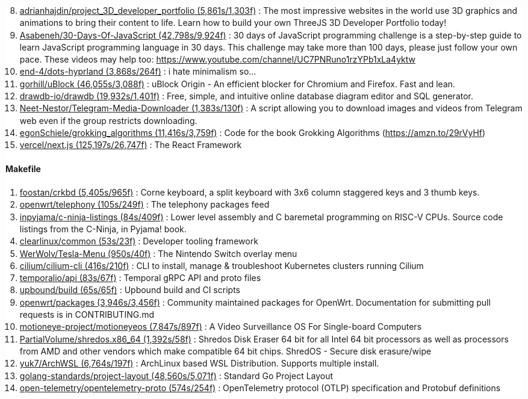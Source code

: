 8. [adrianhajdin/project_3D_developer_portfolio (5,861s/1,303f)](https://github.com/adrianhajdin/project_3D_developer_portfolio) : The most impressive websites in the world use 3D graphics and animations to bring their content to life. Learn how to build your own ThreeJS 3D Developer Portfolio today!
9. [Asabeneh/30-Days-Of-JavaScript (42,798s/9,924f)](https://github.com/Asabeneh/30-Days-Of-JavaScript) : 30 days of JavaScript programming challenge is a step-by-step guide to learn JavaScript programming language in 30 days. This challenge may take more than 100 days, please just follow your own pace. These videos may help too: https://www.youtube.com/channel/UC7PNRuno1rzYPb1xLa4yktw
10. [end-4/dots-hyprland (3,868s/264f)](https://github.com/end-4/dots-hyprland) : i hate minimalism so...
11. [gorhill/uBlock (46,055s/3,088f)](https://github.com/gorhill/uBlock) : uBlock Origin - An efficient blocker for Chromium and Firefox. Fast and lean.
12. [drawdb-io/drawdb (19,932s/1,401f)](https://github.com/drawdb-io/drawdb) : Free, simple, and intuitive online database diagram editor and SQL generator.
13. [Neet-Nestor/Telegram-Media-Downloader (1,383s/130f)](https://github.com/Neet-Nestor/Telegram-Media-Downloader) : A script allowing you to download images and videos from Telegram web even if the group restricts downloading.
14. [egonSchiele/grokking_algorithms (11,416s/3,759f)](https://github.com/egonSchiele/grokking_algorithms) : Code for the book Grokking Algorithms (https://amzn.to/29rVyHf)
15. [vercel/next.js (125,197s/26,747f)](https://github.com/vercel/next.js) : The React Framework

#### Makefile
1. [foostan/crkbd (5,405s/965f)](https://github.com/foostan/crkbd) : Corne keyboard, a split keyboard with 3x6 column staggered keys and 3 thumb keys.
2. [openwrt/telephony (105s/249f)](https://github.com/openwrt/telephony) : The telephony packages feed
3. [inpyjama/c-ninja-listings (84s/409f)](https://github.com/inpyjama/c-ninja-listings) : Lower level assembly and C baremetal programming on RISC-V CPUs. Source code listings from the C-Ninja, in Pyjama! book.
4. [clearlinux/common (53s/23f)](https://github.com/clearlinux/common) : Developer tooling framework
5. [WerWolv/Tesla-Menu (950s/40f)](https://github.com/WerWolv/Tesla-Menu) : The Nintendo Switch overlay menu
6. [cilium/cilium-cli (416s/210f)](https://github.com/cilium/cilium-cli) : CLI to install, manage & troubleshoot Kubernetes clusters running Cilium
7. [temporalio/api (83s/67f)](https://github.com/temporalio/api) : Temporal gRPC API and proto files
8. [upbound/build (65s/65f)](https://github.com/upbound/build) : Upbound build and CI scripts
9. [openwrt/packages (3,946s/3,456f)](https://github.com/openwrt/packages) : Community maintained packages for OpenWrt. Documentation for submitting pull requests is in CONTRIBUTING.md
10. [motioneye-project/motioneyeos (7,847s/897f)](https://github.com/motioneye-project/motioneyeos) : A Video Surveillance OS For Single-board Computers
11. [PartialVolume/shredos.x86_64 (1,392s/58f)](https://github.com/PartialVolume/shredos.x86_64) : Shredos Disk Eraser 64 bit for all Intel 64 bit processors as well as processors from AMD and other vendors which make compatible 64 bit chips. ShredOS - Secure disk erasure/wipe
12. [yuk7/ArchWSL (6,764s/197f)](https://github.com/yuk7/ArchWSL) : ArchLinux based WSL Distribution. Supports multiple install.
13. [golang-standards/project-layout (48,560s/5,071f)](https://github.com/golang-standards/project-layout) : Standard Go Project Layout
14. [open-telemetry/opentelemetry-proto (574s/254f)](https://github.com/open-telemetry/opentelemetry-proto) : OpenTelemetry protocol (OTLP) specification and Protobuf definitions
